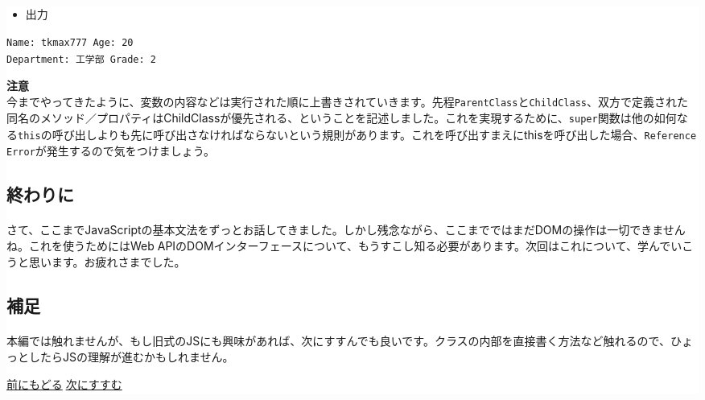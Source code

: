 - 出力

```
Name: tkmax777 Age: 20
Department: 工学部 Grade: 2
```

**注意**<br>
今までやってきたように、変数の内容などは実行された順に上書きされていきます。先程`ParentClass`と`ChildClass`、双方で定義された同名のメソッド／プロパティはChildClassが優先される、ということを記述しました。これを実現するために、`super`関数は他の如何なる`this`の呼び出しよりも先に呼び出さなければならないという規則があります。これを呼び出すまえにthisを呼び出した場合、`ReferenceError`が発生するので気をつけましょう。


## 終わりに

さて、ここまでJavaScriptの基本文法をずっとお話してきました。しかし残念ながら、ここまでではまだDOMの操作は一切できませんね。これを使うためにはWeb APIのDOMインターフェースについて、もうすこし知る必要があります。次回はこれについて、学んでいこうと思います。お疲れさまでした。

## 補足
本編では触れませんが、もし旧式のJSにも興味があれば、次にすすんでも良いです。クラスの内部を直接書く方法など触れるので、ひょっとしたらJSの理解が進むかもしれません。

[前にもどる](object.md)
[次にすすむ](old_js.md)
